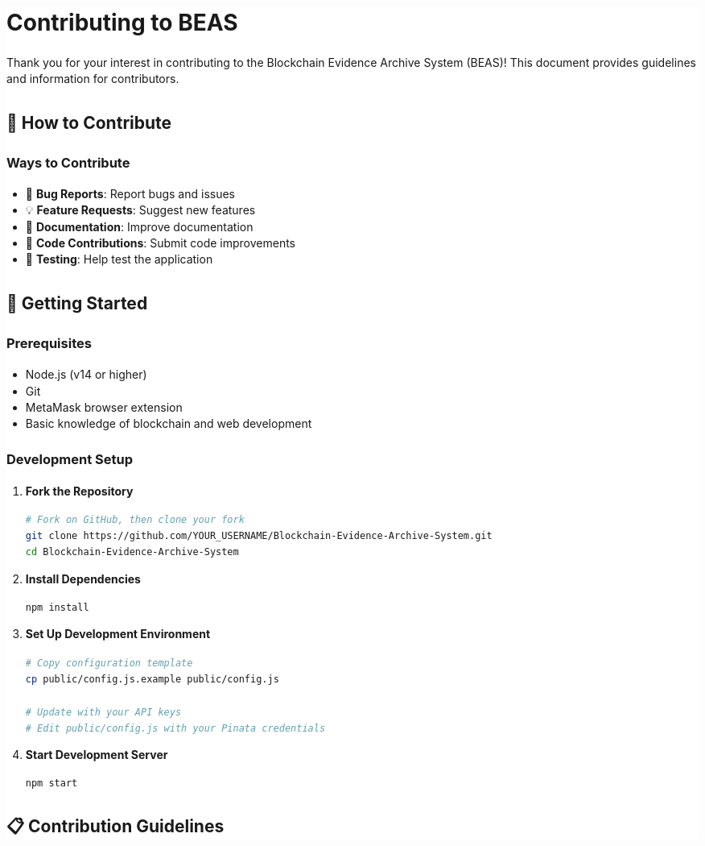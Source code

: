 # Contributing to BEAS

Thank you for your interest in contributing to the Blockchain Evidence Archive System (BEAS)! This document provides guidelines and information for contributors.

## 🤝 How to Contribute

### **Ways to Contribute**
- 🐛 **Bug Reports**: Report bugs and issues
- 💡 **Feature Requests**: Suggest new features
- 📝 **Documentation**: Improve documentation
- 🔧 **Code Contributions**: Submit code improvements
- 🧪 **Testing**: Help test the application

## 🚀 Getting Started

### **Prerequisites**
- Node.js (v14 or higher)
- Git
- MetaMask browser extension
- Basic knowledge of blockchain and web development

### **Development Setup**

1. **Fork the Repository**
   ```bash
   # Fork on GitHub, then clone your fork
   git clone https://github.com/YOUR_USERNAME/Blockchain-Evidence-Archive-System.git
   cd Blockchain-Evidence-Archive-System
   ```

2. **Install Dependencies**
   ```bash
   npm install
   ```

3. **Set Up Development Environment**
   ```bash
   # Copy configuration template
   cp public/config.js.example public/config.js
   
   # Update with your API keys
   # Edit public/config.js with your Pinata credentials
   ```

4. **Start Development Server**
   ```bash
   npm start
   ```

## 📋 Contribution Guidelines
